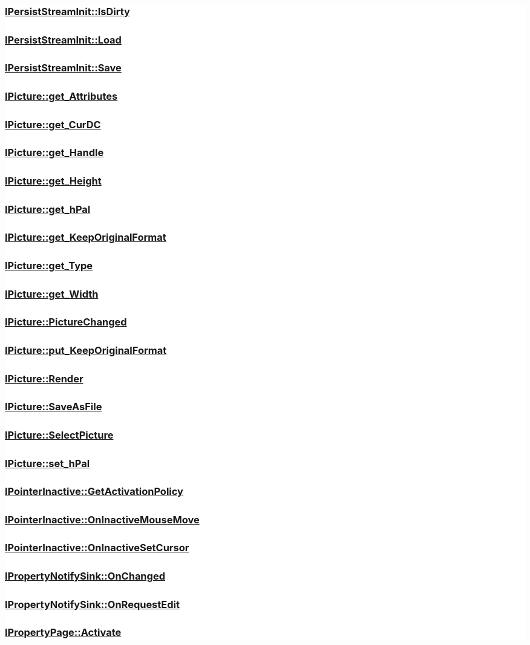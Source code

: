 ### [IPersistStreamInit::IsDirty](../ocidl/nf-ocidl-ipersiststreaminit-isdirty.md)
### [IPersistStreamInit::Load](../ocidl/nf-ocidl-ipersiststreaminit-load.md)
### [IPersistStreamInit::Save](../ocidl/nf-ocidl-ipersiststreaminit-save.md)
### [IPicture::get_Attributes](../ocidl/nf-ocidl-ipicture-get_attributes.md)
### [IPicture::get_CurDC](../ocidl/nf-ocidl-ipicture-get_curdc.md)
### [IPicture::get_Handle](../ocidl/nf-ocidl-ipicture-get_handle.md)
### [IPicture::get_Height](../ocidl/nf-ocidl-ipicture-get_height.md)
### [IPicture::get_hPal](../ocidl/nf-ocidl-ipicture-get_hpal.md)
### [IPicture::get_KeepOriginalFormat](../ocidl/nf-ocidl-ipicture-get_keeporiginalformat.md)
### [IPicture::get_Type](../ocidl/nf-ocidl-ipicture-get_type.md)
### [IPicture::get_Width](../ocidl/nf-ocidl-ipicture-get_width.md)
### [IPicture::PictureChanged](../ocidl/nf-ocidl-ipicture-picturechanged.md)
### [IPicture::put_KeepOriginalFormat](../ocidl/nf-ocidl-ipicture-put_keeporiginalformat.md)
### [IPicture::Render](../ocidl/nf-ocidl-ipicture-render.md)
### [IPicture::SaveAsFile](../ocidl/nf-ocidl-ipicture-saveasfile.md)
### [IPicture::SelectPicture](../ocidl/nf-ocidl-ipicture-selectpicture.md)
### [IPicture::set_hPal](../ocidl/nf-ocidl-ipicture-set_hpal.md)
### [IPointerInactive::GetActivationPolicy](../ocidl/nf-ocidl-ipointerinactive-getactivationpolicy.md)
### [IPointerInactive::OnInactiveMouseMove](../ocidl/nf-ocidl-ipointerinactive-oninactivemousemove.md)
### [IPointerInactive::OnInactiveSetCursor](../ocidl/nf-ocidl-ipointerinactive-oninactivesetcursor.md)
### [IPropertyNotifySink::OnChanged](../ocidl/nf-ocidl-ipropertynotifysink-onchanged.md)
### [IPropertyNotifySink::OnRequestEdit](../ocidl/nf-ocidl-ipropertynotifysink-onrequestedit.md)
### [IPropertyPage::Activate](../ocidl/nf-ocidl-ipropertypage-activate.md)